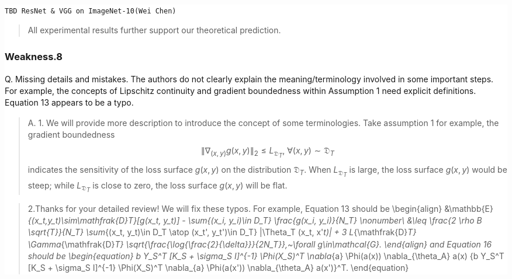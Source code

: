     TBD ResNet & VGG on ImageNet-10(Wei Chen)

>All experimental results further support our theoretical prediction.


### Weakness.8

Q. Missing details and mistakes. The authors do not clearly explain the meaning/terminology involved in some important steps. For example, the concepts of Lipschitz continuity and gradient boundedness within Assumption 1 need explicit definitions. Equation 13 appears to be a typo.

>A. 1. We will provide more description to introduce the concept of some terminologies. Take assumption 1 for example, the gradient boundedness
$$
\|\nabla_{(x, y)} g(x, y)\|_2 \leq L_{\mathfrak{D}_T},~\forall(x, y)\sim\mathfrak{D}_T
$$
indicates the sensitivity of the loss surface $g(x, y)$ on the distribution $\mathfrak{D} _T$. When $L_{\mathfrak{D}_T}$ is large, the loss surface $g(x, y)$ would be steep; while $L_{\mathfrak{D}_T}$ is close to zero, the loss surface $g(x, y)$ will be flat.
 
 
>2.Thanks for your detailed review! We will fix these typos. For example, Equation 13 should be
\begin{align}
    &\mathbb{E}_{(x_t,y_t)\sim\mathfrak{D}_T}[g(x_t, y_t)] - \sum_{(x_i, y_i)\in D_T} \frac{g(x_i, y_i)}{N_T} \nonumber\\
    &\leq 
    \frac{2 \rho B \sqrt{T}}{N_T} 
    \sum_{(x_t, y_t)\in D_T \atop (x_t', y_t')\in D_T} |\Theta_T (x_t, x'_t)|
    + 3 L_{\mathfrak{D}_T} \Gamma_{\mathfrak{D}_T} \sqrt{\frac{\log{\frac{2}{\delta}}}{2N_T}},~\forall g\in\mathcal{G}.
\end{align}
and Equation 16 should be
\begin{equation}
b Y_S^T [K_S + \sigma_S I]^{-1} \Phi(X_S)^T \nabla_{a} \Phi(a(x))
\nabla_{\theta_A} a(x)
\{b Y_S^T [K_S + \sigma_S I]^{-1} \Phi(X_S)^T \nabla_{a} \Phi(a(x'))
\nabla_{\theta_A} a(x')\}^T.
\end{equation}

